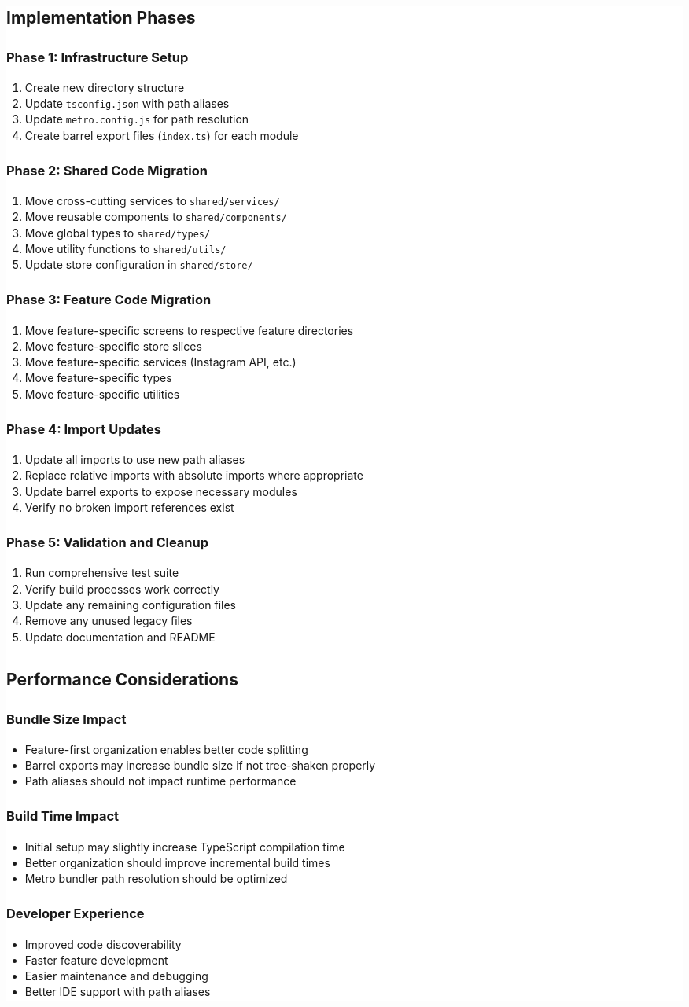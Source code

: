## Implementation Phases

### Phase 1: Infrastructure Setup
1. Create new directory structure
2. Update `tsconfig.json` with path aliases
3. Update `metro.config.js` for path resolution
4. Create barrel export files (`index.ts`) for each module

### Phase 2: Shared Code Migration
1. Move cross-cutting services to `shared/services/`
2. Move reusable components to `shared/components/`
3. Move global types to `shared/types/`
4. Move utility functions to `shared/utils/`
5. Update store configuration in `shared/store/`

### Phase 3: Feature Code Migration
1. Move feature-specific screens to respective feature directories
2. Move feature-specific store slices
3. Move feature-specific services (Instagram API, etc.)
4. Move feature-specific types
5. Move feature-specific utilities

### Phase 4: Import Updates
1. Update all imports to use new path aliases
2. Replace relative imports with absolute imports where appropriate
3. Update barrel exports to expose necessary modules
4. Verify no broken import references exist

### Phase 5: Validation and Cleanup
1. Run comprehensive test suite
2. Verify build processes work correctly
3. Update any remaining configuration files
4. Remove any unused legacy files
5. Update documentation and README

## Performance Considerations

### Bundle Size Impact
- Feature-first organization enables better code splitting
- Barrel exports may increase bundle size if not tree-shaken properly
- Path aliases should not impact runtime performance

### Build Time Impact
- Initial setup may slightly increase TypeScript compilation time
- Better organization should improve incremental build times
- Metro bundler path resolution should be optimized

### Developer Experience
- Improved code discoverability
- Faster feature development
- Easier maintenance and debugging
- Better IDE support with path aliases
